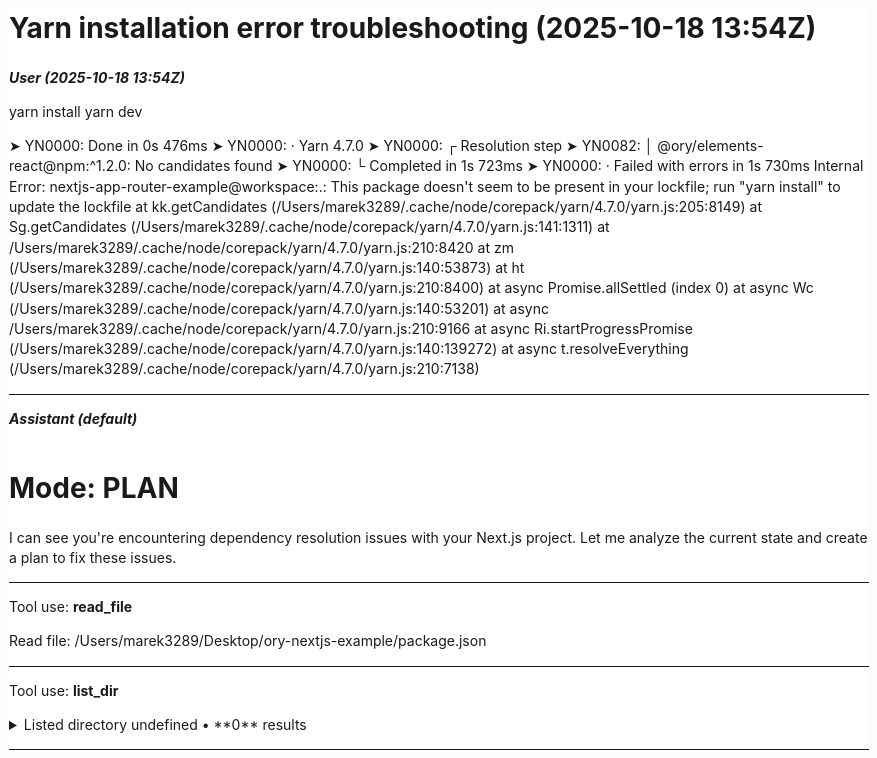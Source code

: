 



# Yarn installation error troubleshooting (2025-10-18 13:54Z)

_**User (2025-10-18 13:54Z)**_

yarn install
yarn dev

➤ YN0000: Done in 0s 476ms
➤ YN0000: · Yarn 4.7.0
➤ YN0000: ┌ Resolution step
➤ YN0082: │ @ory/elements-react@npm:^1.2.0: No candidates found
➤ YN0000: └ Completed in 1s 723ms
➤ YN0000: · Failed with errors in 1s 730ms
Internal Error: nextjs-app-router-example@workspace:.: This package doesn't seem to be present in your lockfile; run "yarn install" to update the lockfile
    at kk.getCandidates (/Users/marek3289/.cache/node/corepack/yarn/4.7.0/yarn.js:205:8149)
    at Sg.getCandidates (/Users/marek3289/.cache/node/corepack/yarn/4.7.0/yarn.js:141:1311)
    at /Users/marek3289/.cache/node/corepack/yarn/4.7.0/yarn.js:210:8420
    at zm (/Users/marek3289/.cache/node/corepack/yarn/4.7.0/yarn.js:140:53873)
    at ht (/Users/marek3289/.cache/node/corepack/yarn/4.7.0/yarn.js:210:8400)
    at async Promise.allSettled (index 0)
    at async Wc (/Users/marek3289/.cache/node/corepack/yarn/4.7.0/yarn.js:140:53201)
    at async /Users/marek3289/.cache/node/corepack/yarn/4.7.0/yarn.js:210:9166
    at async Ri.startProgressPromise (/Users/marek3289/.cache/node/corepack/yarn/4.7.0/yarn.js:140:139272)
    at async t.resolveEverything (/Users/marek3289/.cache/node/corepack/yarn/4.7.0/yarn.js:210:7138)


---

_**Assistant (default)**_

# Mode: PLAN

I can see you're encountering dependency resolution issues with your Next.js project. Let me analyze the current state and create a plan to fix these issues.


---

Tool use: **read_file**

Read file: /Users/marek3289/Desktop/ory-nextjs-example/package.json

---

Tool use: **list_dir**

<details><summary>Listed directory undefined • **0** results</summary></details>

---
